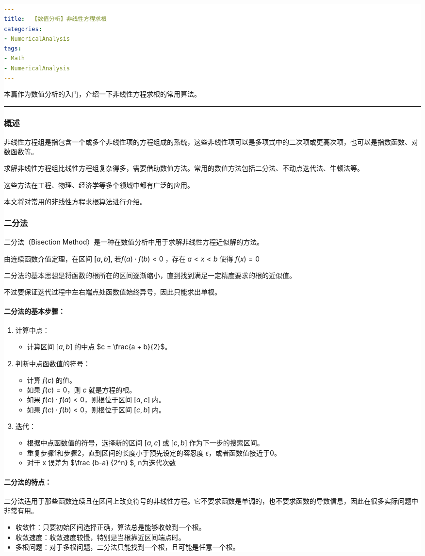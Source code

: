 ```yaml
---
title:  【数值分析】非线性方程求根
categories:
- NumericalAnalysis
tags:
- Math
- NumericalAnalysis
---
```


本篇作为数值分析的入门，介绍一下非线性方程求根的常用算法。

---

### 概述

非线性方程组是指包含一个或多个非线性项的方程组成的系统，这些非线性项可以是多项式中的二次项或更高次项，也可以是指数函数、对数函数等。

求解非线性方程组比线性方程组复杂得多，需要借助数值方法。常用的数值方法包括二分法、不动点迭代法、牛顿法等。

这些方法在工程、物理、经济学等多个领域中都有广泛的应用。

本文将对常用的非线性方程求根算法进行介绍。


### 二分法
二分法（Bisection Method）是一种在数值分析中用于求解非线性方程近似解的方法。

由连续函数介值定理，在区间 $[a, b]$, 若$f(a) \cdot f(b) < 0$ ，存在 $a<x<b$ 使得 $f(x) = 0$

二分法的基本思想是将函数的根所在的区间逐渐缩小，直到找到满足一定精度要求的根的近似值。

不过要保证迭代过程中左右端点处函数值始终异号，因此只能求出单根。

#### 二分法的基本步骤：

1. 计算中点：
   - 计算区间 $[a, b]$ 的中点 $c = \frac{a + b}{2}$。

2. 判断中点函数值的符号：
   - 计算 $f(c)$ 的值。
   - 如果 $f(c) = 0$，则 $c$ 就是方程的根。
   - 如果 $f(c) \cdot f(a) < 0$，则根位于区间 $[a, c]$ 内。
   - 如果 $f(c) \cdot f(b) < 0$，则根位于区间 $[c, b]$ 内。

3. 迭代：
   - 根据中点函数值的符号，选择新的区间 $[a, c]$ 或 $[c, b]$ 作为下一步的搜索区间。
   - 重复步骤1和步骤2，直到区间的长度小于预先设定的容忍度 $\epsilon$，或者函数值接近于0。
   - 对于 x 误差为 $\frac {b-a} {2^n} $, n为迭代次数


#### 二分法的特点：

二分法适用于那些函数连续且在区间上改变符号的非线性方程。它不要求函数是单调的，也不要求函数的导数信息，因此在很多实际问题中非常有用。

- 收敛性：只要初始区间选择正确，算法总是能够收敛到一个根。
- 收敛速度：收敛速度较慢，特别是当根靠近区间端点时。
- 多根问题：对于多根问题，二分法只能找到一个根，且可能是任意一个根。
